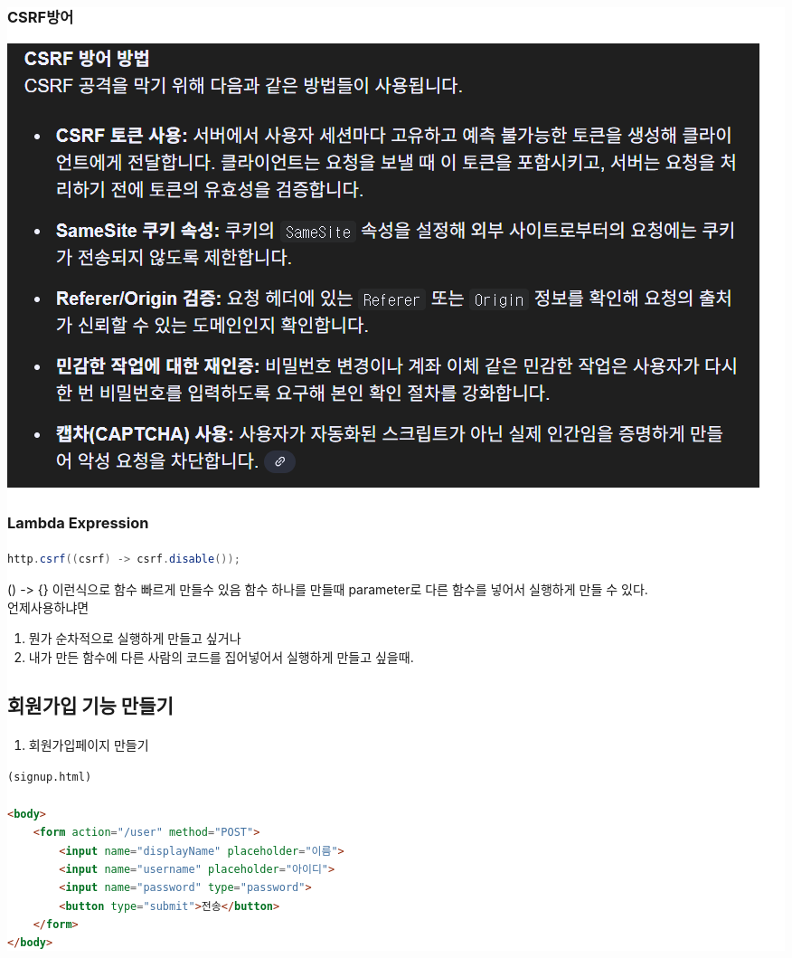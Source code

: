 ### CSRF방어
![Spring 이미지](/assets/images/spring128.png)

### Lambda Expression
```java
http.csrf((csrf) -> csrf.disable());
```
() -> {} 이런식으로 함수 빠르게 만들수 있음 
함수 하나를 만들때 parameter로 다른 함수를 넣어서 실행하게 만들 수 있다.  
언제사용하냐면
1. 뭔가 순차적으로 실행하게 만들고 싶거나
2. 내가 만든 함수에 다른 사람의 코드를 집어넣어서 실행하게 만들고 싶을때.

## 회원가입 기능 만들기
1. 회원가입페이지 만들기
```html
(signup.html)

<body>
    <form action="/user" method="POST">
        <input name="displayName" placeholder="이름">
        <input name="username" placeholder="아이디">
        <input name="password" type="password">
        <button type="submit">전송</button>
    </form>
</body>
```
